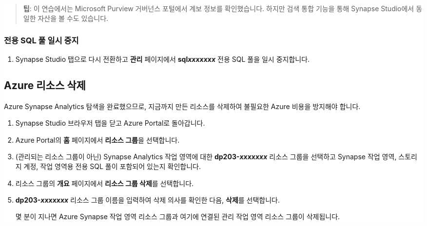 > **팁**: 이 연습에서는 Microsoft Purview 거버넌스 포털에서 계보 정보를 확인했습니다. 하지만 검색 통합 기능을 통해 Synapse Studio에서 동일한 자산을 볼 수도 있습니다.

### 전용 SQL 풀 일시 중지

1. Synapse Studio 탭으로 다시 전환하고 **관리** 페이지에서 **sql*xxxxxxx*** 전용 SQL 풀을 일시 중지합니다.

## Azure 리소스 삭제

Azure Synapse Analytics 탐색을 완료했으므로, 지금까지 만든 리소스를 삭제하여 불필요한 Azure 비용을 방지해야 합니다.

1. Synapse Studio 브라우저 탭을 닫고 Azure Portal로 돌아갑니다.
2. Azure Portal의 **홈** 페이지에서 **리소스 그룹**을 선택합니다.
3. (관리되는 리소스 그룹이 아닌) Synapse Analytics 작업 영역에 대한 **dp203-*xxxxxxx*** 리소스 그룹을 선택하고 Synapse 작업 영역, 스토리지 계정, 작업 영역용 전용 SQL 풀이 포함되어 있는지 확인합니다.
4. 리소스 그룹의 **개요** 페이지에서 **리소스 그룹 삭제**를 선택합니다.
5. **dp203-*xxxxxxx*** 리소스 그룹 이름을 입력하여 삭제 의사를 확인한 다음, **삭제**를 선택합니다.

    몇 분이 지나면 Azure Synapse 작업 영역 리소스 그룹과 여기에 연결된 관리 작업 영역 리소스 그룹이 삭제됩니다.

